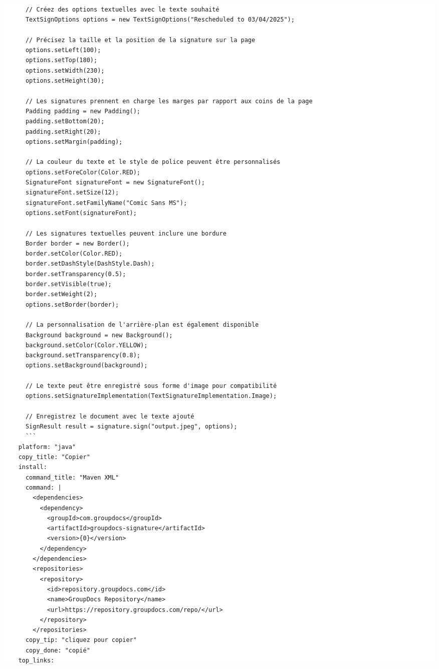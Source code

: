           // Créez des options textuelles avec le texte souhaité
          TextSignOptions options = new TextSignOptions("Rescheduled to 03/04/2025");

          // Précisez la taille et la position de la signature sur la page
          options.setLeft(100);
          options.setTop(180);
          options.setWidth(230);
          options.setHeight(30);

          // Les signatures prennent en charge les marges par rapport aux coins de la page
          Padding padding = new Padding();
          padding.setBottom(20);
          padding.setRight(20);
          options.setMargin(padding);

          // La couleur du texte et le style de police peuvent être personnalisés
          options.setForeColor(Color.RED);
          SignatureFont signatureFont = new SignatureFont();
          signatureFont.setSize(12);
          signatureFont.setFamilyName("Comic Sans MS");
          options.setFont(signatureFont);

          // Les signatures textuelles peuvent inclure une bordure
          Border border = new Border();
          border.setColor(Color.RED);
          border.setDashStyle(DashStyle.Dash);
          border.setTransparency(0.5);
          border.setVisible(true);
          border.setWeight(2);
          options.setBorder(border);

          // La personnalisation de l'arrière-plan est également disponible
          Background background = new Background();
          background.setColor(Color.YELLOW);
          background.setTransparency(0.8);
          options.setBackground(background);

          // Le texte peut être enregistré sous forme d'image pour compatibilité
          options.setSignatureImplementation(TextSignatureImplementation.Image);

          // Enregistrez le document avec le texte ajouté
          SignResult result = signature.sign("output.jpeg", options);
          ```
        platform: "java"
        copy_title: "Copier"
        install:
          command_title: "Maven XML"
          command: |
            <dependencies>
              <dependency>
                <groupId>com.groupdocs</groupId>
                <artifactId>groupdocs-signature</artifactId>
                <version>{0}</version>
              </dependency>
            </dependencies>
            <repositories>
              <repository>
                <id>repository.groupdocs.com</id>
                <name>GroupDocs Repository</name>
                <url>https://repository.groupdocs.com/repo/</url>
              </repository>
            </repositories>
          copy_tip: "cliquez pour copier"
          copy_done: "copié"
        top_links:
